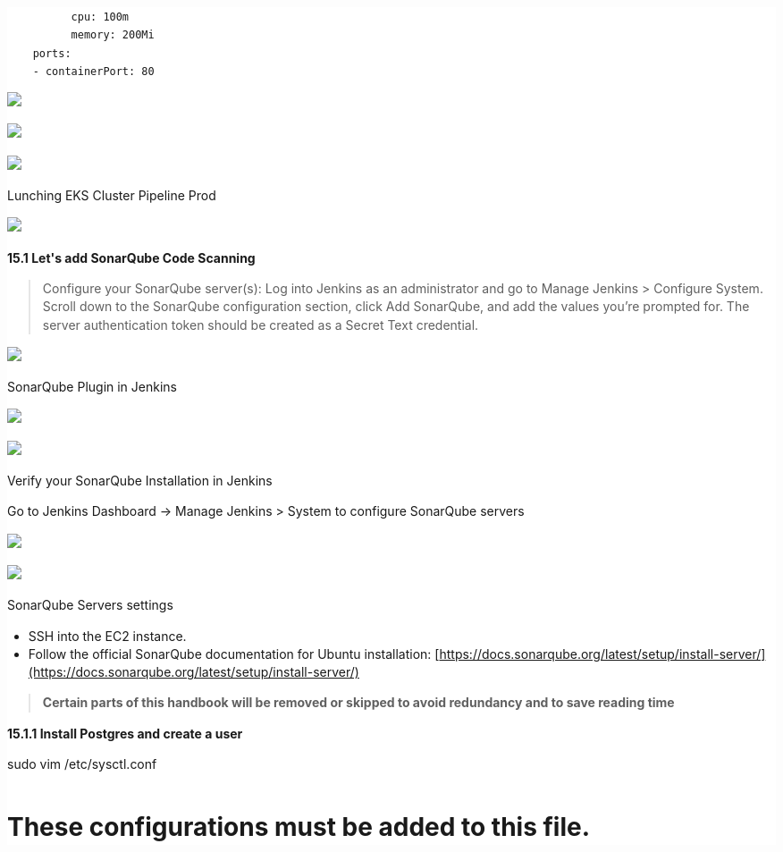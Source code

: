               cpu: 100m  
              memory: 200Mi  
        ports:  
        - containerPort: 80      

![](https://miro.medium.com/v2/resize:fit:875/1*ng0YhB1IKkHzmqt01k6z5A.png)

![](https://miro.medium.com/v2/resize:fit:875/1*7wS_kRzmxms32xnjxOWIGw.png)

![](https://miro.medium.com/v2/resize:fit:875/1*Ra4DgsCQSFz1JvrZcJuEtA.png)

Lunching EKS Cluster Pipeline Prod

![](https://miro.medium.com/v2/resize:fit:875/1*OeXWMiU-Wb6A7PtLObRlBw.png)

**15.1 Let's add SonarQube Code Scanning**

> Configure your SonarQube server(s): Log into Jenkins as an administrator and go to Manage Jenkins > Configure System. Scroll down to the SonarQube configuration section, click Add SonarQube, and add the values you’re prompted for. The server authentication token should be created as a Secret Text credential.

![](https://miro.medium.com/v2/resize:fit:875/1*p8yQibTRHXL8TbWOkX2w2Q.png)

SonarQube Plugin in Jenkins

![](https://miro.medium.com/v2/resize:fit:875/1*5Uc-POKb4Ol3F4YlorEt0A.png)

![](https://miro.medium.com/v2/resize:fit:875/1*UKDij7zQ-AZTMYA_kuWcYQ.png)

Verify your SonarQube Installation in Jenkins

Go to Jenkins Dashboard -> Manage Jenkins > System to configure SonarQube servers

![](https://miro.medium.com/v2/resize:fit:875/1*FWHeRdXs0-ptpLwuZeMVIg.png)

![](https://miro.medium.com/v2/resize:fit:875/1*aFG4rnuDFSK1fIWEn4eTcQ.png)

SonarQube Servers settings

- SSH into the EC2 instance.
- Follow the official SonarQube documentation for Ubuntu installation: [https://docs.sonarqube.org/latest/setup/install-server/](https://docs.sonarqube.org/latest/setup/install-server/)

> **Certain parts of this handbook will be removed or skipped to avoid redundancy and to save reading time**

**15.1.1 Install Postgres and create a user**

sudo vim /etc/sysctl.conf

  
# These configurations must be added to this file.  
  